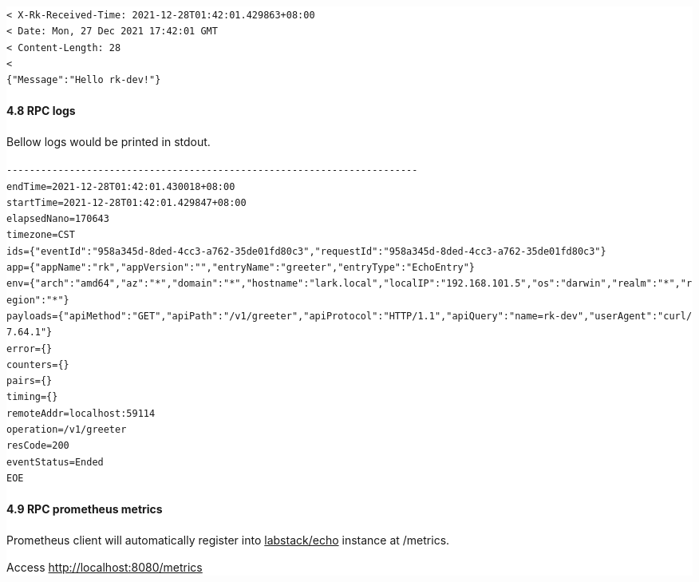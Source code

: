 ```shell script
< X-Rk-Received-Time: 2021-12-28T01:42:01.429863+08:00
< Date: Mon, 27 Dec 2021 17:42:01 GMT
< Content-Length: 28
<
{"Message":"Hello rk-dev!"}
```

#### 4.8 RPC logs
Bellow logs would be printed in stdout.

```
------------------------------------------------------------------------
endTime=2021-12-28T01:42:01.430018+08:00
startTime=2021-12-28T01:42:01.429847+08:00
elapsedNano=170643
timezone=CST
ids={"eventId":"958a345d-8ded-4cc3-a762-35de01fd80c3","requestId":"958a345d-8ded-4cc3-a762-35de01fd80c3"}
app={"appName":"rk","appVersion":"","entryName":"greeter","entryType":"EchoEntry"}
env={"arch":"amd64","az":"*","domain":"*","hostname":"lark.local","localIP":"192.168.101.5","os":"darwin","realm":"*","region":"*"}
payloads={"apiMethod":"GET","apiPath":"/v1/greeter","apiProtocol":"HTTP/1.1","apiQuery":"name=rk-dev","userAgent":"curl/7.64.1"}
error={}
counters={}
pairs={}
timing={}
remoteAddr=localhost:59114
operation=/v1/greeter
resCode=200
eventStatus=Ended
EOE
```

#### 4.9 RPC prometheus metrics
Prometheus client will automatically register into [labstack/echo](https://github.com/labstack/echo) instance at /metrics.

Access [http://localhost:8080/metrics](http://localhost:8080/metrics)
